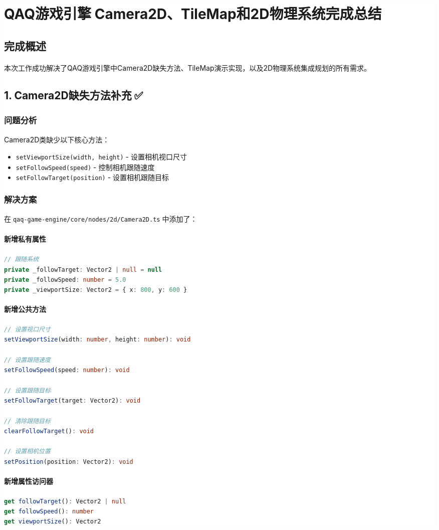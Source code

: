 # QAQ游戏引擎 Camera2D、TileMap和2D物理系统完成总结

## 完成概述

本次工作成功解决了QAQ游戏引擎中Camera2D缺失方法、TileMap演示实现，以及2D物理系统集成规划的所有需求。

## 1. Camera2D缺失方法补充 ✅

### 问题分析
Camera2D类缺少以下核心方法：
- `setViewportSize(width, height)` - 设置相机视口尺寸
- `setFollowSpeed(speed)` - 控制相机跟随速度
- `setFollowTarget(position)` - 设置相机跟随目标

### 解决方案
在 `qaq-game-engine/core/nodes/2d/Camera2D.ts` 中添加了：

#### 新增私有属性
```typescript
// 跟随系统
private _followTarget: Vector2 | null = null
private _followSpeed: number = 5.0
private _viewportSize: Vector2 = { x: 800, y: 600 }
```

#### 新增公共方法
```typescript
// 设置视口尺寸
setViewportSize(width: number, height: number): void

// 设置跟随速度
setFollowSpeed(speed: number): void

// 设置跟随目标
setFollowTarget(target: Vector2): void

// 清除跟随目标
clearFollowTarget(): void

// 设置相机位置
setPosition(position: Vector2): void
```

#### 新增属性访问器
```typescript
get followTarget(): Vector2 | null
get followSpeed(): number
get viewportSize(): Vector2
```

